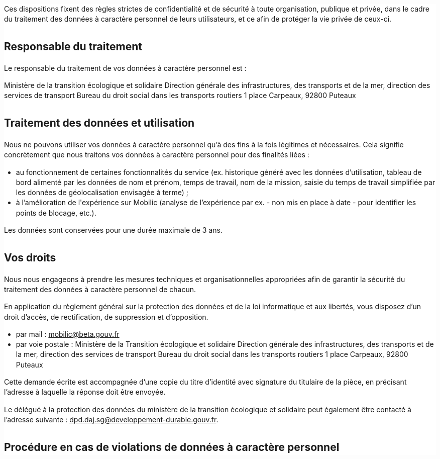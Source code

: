 Ces dispositions fixent des règles strictes de confidentialité et de sécurité à toute organisation, publique et privée, dans le cadre du traitement des données à caractère personnel de leurs utilisateurs, et ce afin de protéger la vie privée de ceux-ci.

## Responsable du traitement

Le responsable du traitement de vos données à caractère personnel est :

Ministère de la transition écologique et solidaire
Direction générale des infrastructures, des transports et de la mer, direction des services de transport
Bureau du droit social dans les transports routiers
1 place Carpeaux, 92800 Puteaux

## Traitement des données et utilisation

Nous ne pouvons utiliser vos données à caractère personnel qu’à des fins à la fois légitimes et nécessaires. Cela signifie concrètement que nous traitons vos données à caractère personnel pour des finalités liées :

- au fonctionnement de certaines fonctionnalités du service (ex. historique généré avec les données d’utilisation, tableau de bord alimenté par les données de nom et prénom, temps de travail, nom de la mission, saisie du temps de travail simplifiée par les données de géolocalisation envisagée à terme) ;
- à l’amélioration de l'expérience sur Mobilic (analyse de l’expérience par ex. - non mis en place à date - pour identifier les points de blocage, etc.).

Les données sont conservées pour une durée maximale de 3 ans.

## Vos droits

Nous nous engageons à prendre les mesures techniques et organisationnelles appropriées afin de garantir la sécurité du traitement des données à caractère personnel de chacun.

En application du règlement général sur la protection des données et de la loi informatique et aux libertés, vous disposez d’un droit d’accès, de rectification, de suppression et d’opposition.

- par mail : mobilic@beta.gouv.fr
- par voie postale :
  Ministère de la Transition écologique et solidaire
  Direction générale des infrastructures, des transports et de la mer, direction des services de transport
  Bureau du droit social dans les transports routiers
  1 place Carpeaux, 92800 Puteaux

Cette demande écrite est accompagnée d’une copie du titre d’identité avec signature du titulaire de la pièce, en précisant l’adresse à laquelle la réponse doit être envoyée.

Le délégué à la protection des données du ministère de la transition écologique et solidaire peut également être contacté à l’adresse suivante : dpd.daj.sg@developpement-durable.gouv.fr.

## Procédure en cas de violations de données à caractère personnel
